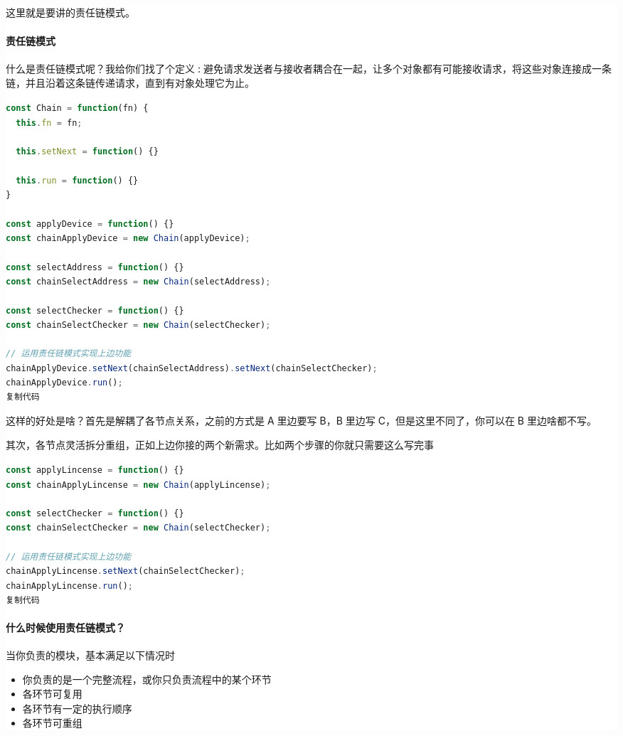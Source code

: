 这里就是要讲的责任链模式。

#### 责任链模式

什么是责任链模式呢？我给你们找了个定义 : 避免请求发送者与接收者耦合在一起，让多个对象都有可能接收请求，将这些对象连接成一条链，并且沿着这条链传递请求，直到有对象处理它为止。

```js
const Chain = function(fn) {
  this.fn = fn;
  
  this.setNext = function() {}

  this.run = function() {}
}

const applyDevice = function() {}
const chainApplyDevice = new Chain(applyDevice);

const selectAddress = function() {}
const chainSelectAddress = new Chain(selectAddress);

const selectChecker = function() {}
const chainSelectChecker = new Chain(selectChecker);

// 运用责任链模式实现上边功能
chainApplyDevice.setNext(chainSelectAddress).setNext(chainSelectChecker);
chainApplyDevice.run();
复制代码
```

这样的好处是啥？首先是解耦了各节点关系，之前的方式是 A 里边要写 B，B 里边写 C，但是这里不同了，你可以在 B 里边啥都不写。

其次，各节点灵活拆分重组，正如上边你接的两个新需求。比如两个步骤的你就只需要这么写完事

```js
const applyLincense = function() {}
const chainApplyLincense = new Chain(applyLincense);

const selectChecker = function() {}
const chainSelectChecker = new Chain(selectChecker);

// 运用责任链模式实现上边功能
chainApplyLincense.setNext(chainSelectChecker);
chainApplyLincense.run();
复制代码
```

#### 什么时候使用责任链模式？

当你负责的模块，基本满足以下情况时

- 你负责的是一个完整流程，或你只负责流程中的某个环节
- 各环节可复用
- 各环节有一定的执行顺序
- 各环节可重组

